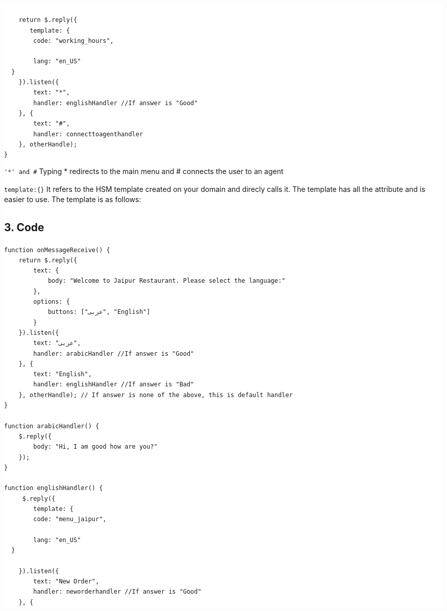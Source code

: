 ```function arabicHandler() {

    return $.reply({
       template: {
        code: "working_hours",
    
        lang: "en_US"
  }
    }).listen({
        text: "*",
        handler: englishHandler //If answer is "Good"
    }, {
        text: "#",
        handler: connecttoagenthandler
    }, otherHandle);
}
```

` '*' and # `
Typing * redirects to the main menu and # connects the user to an agent

`template:{}`
It refers to the HSM template created on your domain and direcly calls it. The template has all the attribute and is easier to use.
The template is as follows:


## 3. Code

```
function onMessageReceive() {
    return $.reply({
        text: {
            body: "Welcome to Jaipur Restaurant. Please select the language:"
        },
        options: {
            buttons: ["عربى", "English"]
        }
    }).listen({
        text: "عربى",
        handler: arabicHandler //If answer is "Good"
    }, {
        text: "English",
        handler: englishHandler //If answer is "Bad"
    }, otherHandle); // If answer is none of the above, this is default handler
}

function arabicHandler() {
    $.reply({
        body: "Hi, I am good how are you?"
    });
}

function englishHandler() {
     $.reply({
        template: {
        code: "menu_jaipur",
    
        lang: "en_US"
  }

    }).listen({
        text: "New Order",
        handler: neworderhandler //If answer is "Good"
    }, {
```